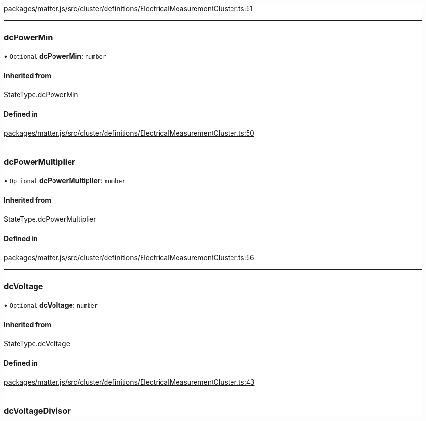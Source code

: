 [packages/matter.js/src/cluster/definitions/ElectricalMeasurementCluster.ts:51](https://github.com/project-chip/matter.js/blob/c0d55745d5279e16fdfaa7d2c564daa31e19c627/packages/matter.js/src/cluster/definitions/ElectricalMeasurementCluster.ts#L51)

___

### dcPowerMin

• `Optional` **dcPowerMin**: `number`

#### Inherited from

StateType.dcPowerMin

#### Defined in

[packages/matter.js/src/cluster/definitions/ElectricalMeasurementCluster.ts:50](https://github.com/project-chip/matter.js/blob/c0d55745d5279e16fdfaa7d2c564daa31e19c627/packages/matter.js/src/cluster/definitions/ElectricalMeasurementCluster.ts#L50)

___

### dcPowerMultiplier

• `Optional` **dcPowerMultiplier**: `number`

#### Inherited from

StateType.dcPowerMultiplier

#### Defined in

[packages/matter.js/src/cluster/definitions/ElectricalMeasurementCluster.ts:56](https://github.com/project-chip/matter.js/blob/c0d55745d5279e16fdfaa7d2c564daa31e19c627/packages/matter.js/src/cluster/definitions/ElectricalMeasurementCluster.ts#L56)

___

### dcVoltage

• `Optional` **dcVoltage**: `number`

#### Inherited from

StateType.dcVoltage

#### Defined in

[packages/matter.js/src/cluster/definitions/ElectricalMeasurementCluster.ts:43](https://github.com/project-chip/matter.js/blob/c0d55745d5279e16fdfaa7d2c564daa31e19c627/packages/matter.js/src/cluster/definitions/ElectricalMeasurementCluster.ts#L43)

___

### dcVoltageDivisor
